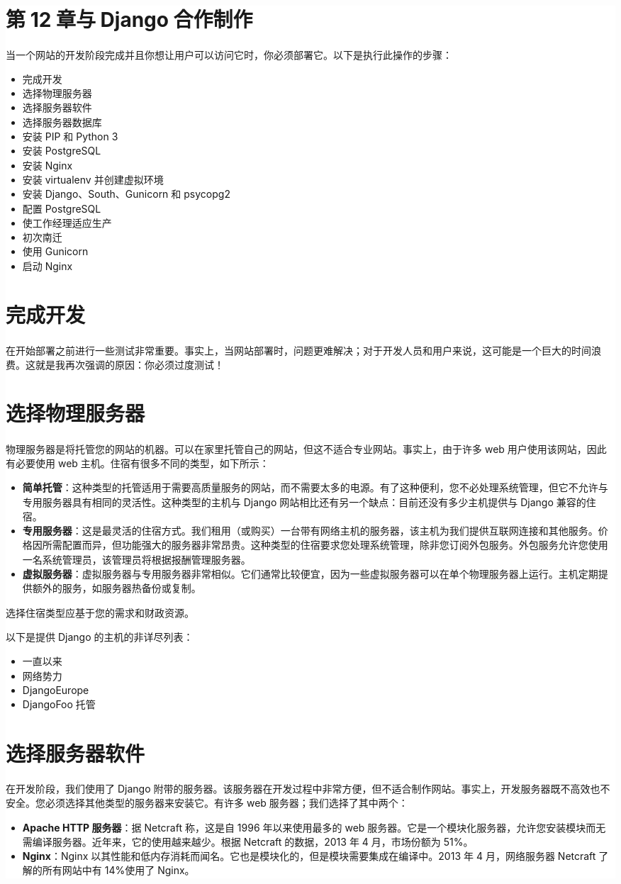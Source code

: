 # 第 12 章与 Django 合作制作

当一个网站的开发阶段完成并且你想让用户可以访问它时，你必须部署它。以下是执行此操作的步骤：

*   完成开发
*   选择物理服务器
*   选择服务器软件
*   选择服务器数据库
*   安装 PIP 和 Python 3
*   安装 PostgreSQL
*   安装 Nginx
*   安装 virtualenv 并创建虚拟环境
*   安装 Django、South、Gunicorn 和 psycopg2
*   配置 PostgreSQL
*   使工作经理适应生产
*   初次南迁
*   使用 Gunicorn
*   启动 Nginx

# 完成开发

在开始部署之前进行一些测试非常重要。事实上，当网站部署时，问题更难解决；对于开发人员和用户来说，这可能是一个巨大的时间浪费。这就是我再次强调的原因：你必须过度测试！

# 选择物理服务器

物理服务器是将托管您的网站的机器。可以在家里托管自己的网站，但这不适合专业网站。事实上，由于许多 web 用户使用该网站，因此有必要使用 web 主机。住宿有很多不同的类型，如下所示：

*   **简单托管**：这种类型的托管适用于需要高质量服务的网站，而不需要太多的电源。有了这种便利，您不必处理系统管理，但它不允许与专用服务器具有相同的灵活性。这种类型的主机与 Django 网站相比还有另一个缺点：目前还没有多少主机提供与 Django 兼容的住宿。
*   **专用服务器**：这是最灵活的住宿方式。我们租用（或购买）一台带有网络主机的服务器，该主机为我们提供互联网连接和其他服务。价格因所需配置而异，但功能强大的服务器非常昂贵。这种类型的住宿要求您处理系统管理，除非您订阅外包服务。外包服务允许您使用一名系统管理员，该管理员将根据报酬管理服务器。
*   **虚拟服务器**：虚拟服务器与专用服务器非常相似。它们通常比较便宜，因为一些虚拟服务器可以在单个物理服务器上运行。主机定期提供额外的服务，如服务器热备份或复制。

选择住宿类型应基于您的需求和财政资源。

以下是提供 Django 的主机的非详尽列表：

*   一直以来
*   网络势力
*   DjangoEurope
*   DjangoFoo 托管

# 选择服务器软件

在开发阶段，我们使用了 Django 附带的服务器。该服务器在开发过程中非常方便，但不适合制作网站。事实上，开发服务器既不高效也不安全。您必须选择其他类型的服务器来安装它。有许多 web 服务器；我们选择了其中两个：

*   **Apache HTTP 服务器**：据 Netcraft 称，这是自 1996 年以来使用最多的 web 服务器。它是一个模块化服务器，允许您安装模块而无需编译服务器。近年来，它的使用越来越少。根据 Netcraft 的数据，2013 年 4 月，市场份额为 51%。
*   **Nginx**：Nginx 以其性能和低内存消耗而闻名。它也是模块化的，但是模块需要集成在编译中。2013 年 4 月，网络服务器 Netcraft 了解的所有网站中有 14%使用了 Nginx。
